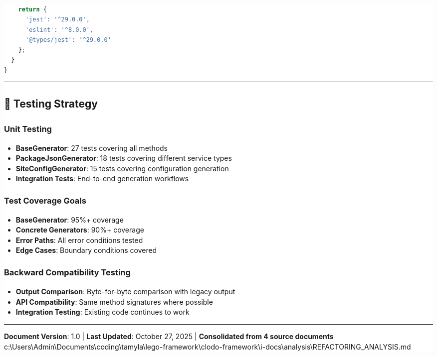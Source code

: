 ```javascript
    return {
      'jest': '^29.0.0',
      'eslint': '^8.0.0',
      '@types/jest': '^29.0.0'
    };
  }
}
```

---

## 🧪 Testing Strategy

### Unit Testing
- **BaseGenerator**: 27 tests covering all methods
- **PackageJsonGenerator**: 18 tests covering different service types
- **SiteConfigGenerator**: 15 tests covering configuration generation
- **Integration Tests**: End-to-end generation workflows

### Test Coverage Goals
- **BaseGenerator**: 95%+ coverage
- **Concrete Generators**: 90%+ coverage
- **Error Paths**: All error conditions tested
- **Edge Cases**: Boundary conditions covered

### Backward Compatibility Testing
- **Output Comparison**: Byte-for-byte comparison with legacy output
- **API Compatibility**: Same method signatures where possible
- **Integration Testing**: Existing code continues to work

---

**Document Version**: 1.0 | **Last Updated**: October 27, 2025 | **Consolidated from 4 source documents**</content>
<parameter name="filePath">c:\Users\Admin\Documents\coding\tamyla\lego-framework\clodo-framework\i-docs\analysis\REFACTORING_ANALYSIS.md